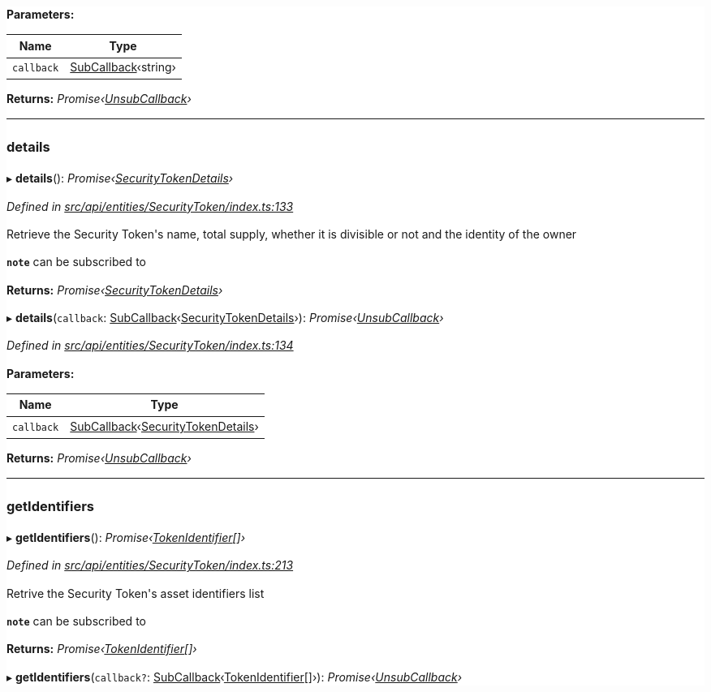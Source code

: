 **Parameters:**

Name | Type |
------ | ------ |
`callback` | [SubCallback](../modules/_src_types_index_.md#subcallback)‹string› |

**Returns:** *Promise‹[UnsubCallback](../modules/_src_types_index_.md#unsubcallback)›*

___

###  details

▸ **details**(): *Promise‹[SecurityTokenDetails](../interfaces/_src_api_entities_securitytoken_types_.securitytokendetails.md)›*

*Defined in [src/api/entities/SecurityToken/index.ts:133](https://github.com/PolymathNetwork/polymesh-sdk/blob/2aa4a44/src/api/entities/SecurityToken/index.ts#L133)*

Retrieve the Security Token's name, total supply, whether it is divisible or not and the identity of the owner

**`note`** can be subscribed to

**Returns:** *Promise‹[SecurityTokenDetails](../interfaces/_src_api_entities_securitytoken_types_.securitytokendetails.md)›*

▸ **details**(`callback`: [SubCallback](../modules/_src_types_index_.md#subcallback)‹[SecurityTokenDetails](../interfaces/_src_api_entities_securitytoken_types_.securitytokendetails.md)›): *Promise‹[UnsubCallback](../modules/_src_types_index_.md#unsubcallback)›*

*Defined in [src/api/entities/SecurityToken/index.ts:134](https://github.com/PolymathNetwork/polymesh-sdk/blob/2aa4a44/src/api/entities/SecurityToken/index.ts#L134)*

**Parameters:**

Name | Type |
------ | ------ |
`callback` | [SubCallback](../modules/_src_types_index_.md#subcallback)‹[SecurityTokenDetails](../interfaces/_src_api_entities_securitytoken_types_.securitytokendetails.md)› |

**Returns:** *Promise‹[UnsubCallback](../modules/_src_types_index_.md#unsubcallback)›*

___

###  getIdentifiers

▸ **getIdentifiers**(): *Promise‹[TokenIdentifier](../interfaces/_src_types_index_.tokenidentifier.md)[]›*

*Defined in [src/api/entities/SecurityToken/index.ts:213](https://github.com/PolymathNetwork/polymesh-sdk/blob/2aa4a44/src/api/entities/SecurityToken/index.ts#L213)*

Retrive the Security Token's asset identifiers list

**`note`** can be subscribed to

**Returns:** *Promise‹[TokenIdentifier](../interfaces/_src_types_index_.tokenidentifier.md)[]›*

▸ **getIdentifiers**(`callback?`: [SubCallback](../modules/_src_types_index_.md#subcallback)‹[TokenIdentifier](../interfaces/_src_types_index_.tokenidentifier.md)[]›): *Promise‹[UnsubCallback](../modules/_src_types_index_.md#unsubcallback)›*
